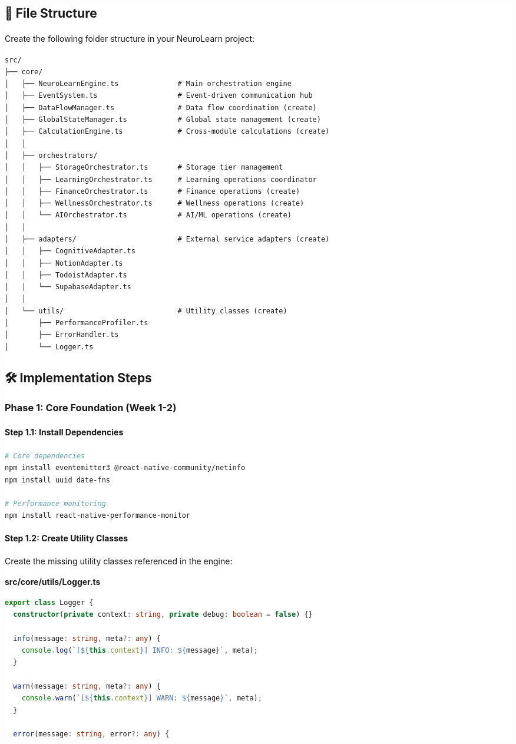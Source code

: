 ## 📁 File Structure

Create the following folder structure in your NeuroLearn project:

```
src/
├── core/
│   ├── NeuroLearnEngine.ts              # Main orchestration engine
│   ├── EventSystem.ts                   # Event-driven communication hub
│   ├── DataFlowManager.ts               # Data flow coordination (create)
│   ├── GlobalStateManager.ts            # Global state management (create)
│   ├── CalculationEngine.ts             # Cross-module calculations (create)
│   │
│   ├── orchestrators/
│   │   ├── StorageOrchestrator.ts       # Storage tier management
│   │   ├── LearningOrchestrator.ts      # Learning operations coordinator
│   │   ├── FinanceOrchestrator.ts       # Finance operations (create)
│   │   ├── WellnessOrchestrator.ts      # Wellness operations (create)
│   │   └── AIOrchestrator.ts            # AI/ML operations (create)
│   │
│   ├── adapters/                        # External service adapters (create)
│   │   ├── CognitiveAdapter.ts
│   │   ├── NotionAdapter.ts
│   │   ├── TodoistAdapter.ts
│   │   └── SupabaseAdapter.ts
│   │
│   └── utils/                           # Utility classes (create)
│       ├── PerformanceProfiler.ts
│       ├── ErrorHandler.ts
│       └── Logger.ts
```

## 🛠️ Implementation Steps

### Phase 1: Core Foundation (Week 1-2)

#### Step 1.1: Install Dependencies

```bash
# Core dependencies
npm install eventemitter3 @react-native-community/netinfo
npm install uuid date-fns

# Performance monitoring
npm install react-native-performance-monitor
```

#### Step 1.2: Create Utility Classes

Create the missing utility classes referenced in the engine:

**src/core/utils/Logger.ts**
```typescript
export class Logger {
  constructor(private context: string, private debug: boolean = false) {}
  
  info(message: string, meta?: any) {
    console.log(`[${this.context}] INFO: ${message}`, meta);
  }
  
  warn(message: string, meta?: any) {
    console.warn(`[${this.context}] WARN: ${message}`, meta);
  }
  
  error(message: string, error?: any) {
```